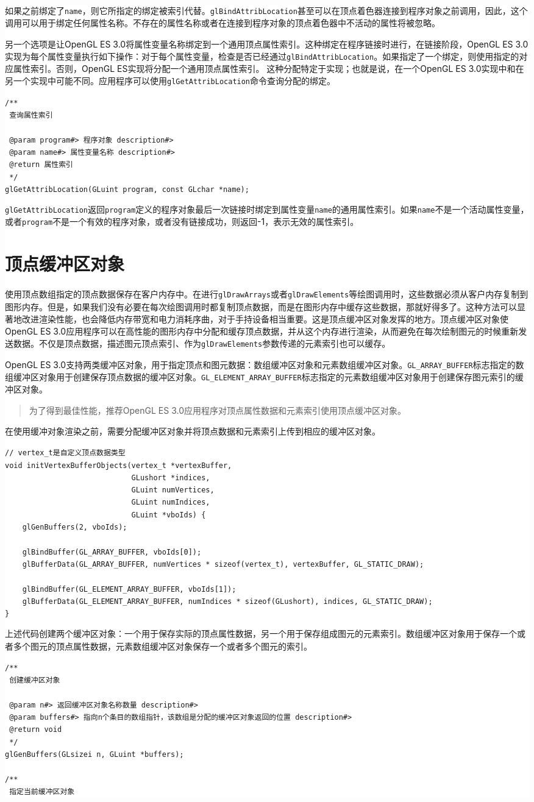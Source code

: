 如果之前绑定了`name`，则它所指定的绑定被索引代替。`glBindAttribLocation`甚至可以在顶点着色器连接到程序对象之前调用，因此，这个调用可以用于绑定任何属性名称。不存在的属性名称或者在连接到程序对象的顶点着色器中不活动的属性将被忽略。

另一个选项是让OpenGL ES 3.0将属性变量名称绑定到一个通用顶点属性索引。这种绑定在程序链接时进行，在链接阶段，OpenGL ES 3.0实现为每个属性变量执行如下操作：对于每个属性变量，检查是否已经通过`glBindAttribLocation`。如果指定了一个绑定，则使用指定的对应属性索引。否则，OpenGL ES实现将分配一个通用顶点属性索引。
这种分配特定于实现；也就是说，在一个OpenGL ES 3.0实现中和在另一个实现中可能不同。应用程序可以使用`glGetAttribLocation`命令查询分配的绑定。

``` objc
/**
 查询属性索引

 @param program#> 程序对象 description#>
 @param name#> 属性变量名称 description#>
 @return 属性索引
 */
glGetAttribLocation(GLuint program, const GLchar *name);
```

`glGetAttribLocation`返回`program`定义的程序对象最后一次链接时绑定到属性变量`name`的通用属性索引。如果`name`不是一个活动属性变量，或者`program`不是一个有效的程序对象，或者没有链接成功，则返回-1，表示无效的属性索引。

# 顶点缓冲区对象

使用顶点数组指定的顶点数据保存在客户内存中。在进行`glDrawArrays`或者`glDrawElements`等绘图调用时，这些数据必须从客户内存复制到图形内存。但是，如果我们没有必要在每次绘图调用时都复制顶点数据，而是在图形内存中缓存这些数据，那就好得多了。这种方法可以显著地改进渲染性能，也会降低内存带宽和电力消耗序曲，对于手持设备相当重要。这是顶点缓冲区对象发挥的地方。顶点缓冲区对象使OpenGL ES 3.0应用程序可以在高性能的图形内存中分配和缓存顶点数据，并从这个内存进行渲染，从而避免在每次绘制图元的时候重新发送数据。不仅是顶点数据，描述图元顶点索引、作为`glDrawElements`参数传递的元素索引也可以缓存。

OpenGL ES 3.0支持两类缓冲区对象，用于指定顶点和图元数据：数组缓冲区对象和元素数组缓冲区对象。`GL_ARRAY_BUFFER`标志指定的数组缓冲区对象用于创建保存顶点数据的缓冲区对象。`GL_ELEMENT_ARRAY_BUFFER`标志指定的元素数组缓冲区对象用于创建保存图元索引的缓冲区对象。

> 为了得到最佳性能，推荐OpenGL ES 3.0应用程序对顶点属性数据和元素索引使用顶点缓冲区对象。

 在使用缓冲对象渲染之前，需要分配缓冲区对象并将顶点数据和元素索引上传到相应的缓冲区对象。

``` objc
// vertex_t是自定义顶点数据类型
void initVertexBufferObjects(vertex_t *vertexBuffer,
                             GLushort *indices,
                             GLuint numVertices,
                             GLuint numIndices,
                             GLuint *vboIds) {
    glGenBuffers(2, vboIds);
    
    glBindBuffer(GL_ARRAY_BUFFER, vboIds[0]);
    glBufferData(GL_ARRAY_BUFFER, numVertices * sizeof(vertex_t), vertexBuffer, GL_STATIC_DRAW);
    
    glBindBuffer(GL_ELEMENT_ARRAY_BUFFER, vboIds[1]);
    glBufferData(GL_ELEMENT_ARRAY_BUFFER, numIndices * sizeof(GLushort), indices, GL_STATIC_DRAW);
}
```

上述代码创建两个缓冲区对象：一个用于保存实际的顶点属性数据，另一个用于保存组成图元的元素索引。数组缓冲区对象用于保存一个或者多个图元的顶点属性数据，元素数组缓冲区对象保存一个或者多个图元的索引。

``` objc
/**
 创建缓冲区对象

 @param n#> 返回缓冲区对象名称数量 description#>
 @param buffers#> 指向n个条目的数组指针，该数组是分配的缓冲区对象返回的位置 description#>
 @return void
 */
glGenBuffers(GLsizei n, GLuint *buffers);

/**
 指定当前缓冲区对象

```